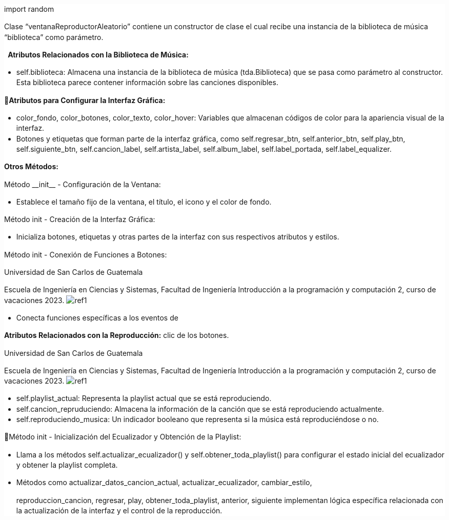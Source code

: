import random 

Clase  “ventanaReproductorAleatorio”  contiene  un constructor  de  clase  el  cual recibe una instancia  de  la biblioteca de música “biblioteca” como parámetro. 

` `**Atributos Relacionados con la Biblioteca de Música:** 

- self.biblioteca:  Almacena  una  instancia  de  la biblioteca de música (tda.Biblioteca) que se pasa como  parámetro  al  constructor.  Esta  biblioteca parece contener información sobre las canciones disponibles. 

**Atributos para Configurar la Interfaz Gráfica:** 

- color\_fondo,  color\_botones,  color\_texto, color\_hover: Variables que almacenan códigos de color para la apariencia visual de la interfaz. 
- Botones  y  etiquetas  que  forman  parte  de  la interfaz  gráfica,  como  self.regresar\_btn, self.anterior\_btn,  self.play\_btn, self.siguiente\_btn,  self.cancion\_label, self.artista\_label,  self.album\_label, self.label\_portada, self.label\_equalizer. 

**Otros Métodos:** 

Método \_\_init\_\_ - Configuración de la Ventana: 

- Establece el tamaño fijo de la ventana, el título, el icono y el color de fondo. 

Método  init - Creación de la Interfaz Gráfica: 

- Inicializa botones, etiquetas y otras partes de la interfaz con sus respectivos atributos y estilos. 

Método  init - Conexión de Funciones a Botones: 

Universidad de San Carlos de Guatemala

Escuela de Ingeniería en Ciencias y Sistemas, Facultad de Ingeniería Introducción a la programación y computación 2, curso de vacaciones 2023. ![ref1]

- Conecta funciones específicas a los eventos de 

**Atributos Relacionados con la Reproducción:**  clic de los botones. 

Universidad de San Carlos de Guatemala

Escuela de Ingeniería en Ciencias y Sistemas, Facultad de Ingeniería Introducción a la programación y computación 2, curso de vacaciones 2023. ![ref1]

- self.playlist\_actual: Representa la playlist actual que se está reproduciendo. 
- self.cancion\_repruduciendo:  Almacena  la información  de  la  canción  que  se  está reproduciendo actualmente. 
- self.reproduciendo\_musica:  Un  indicador booleano  que  representa  si  la  música  está reproduciéndose o no. 

Método  init - Inicialización del Ecualizador y Obtención de la Playlist: 

- Llama a los métodos self.actualizar\_ecualizador() y self.obtener\_toda\_playlist() para configurar el estado inicial del ecualizador y obtener la playlist completa. 
- Métodos como actualizar\_datos\_cancion\_actual, actualizar\_ecualizador,  cambiar\_estilo, 

  reproduccion\_cancion,  regresar,  play, obtener\_toda\_playlist,  anterior,  siguiente implementan lógica específica relacionada con la actualización  de  la  interfaz  y  el  control  de  la reproducción. 


[ref1]: Aspose.Words.94e81aa7-03b6-4a66-8a30-e2929a1d0c64.001.png